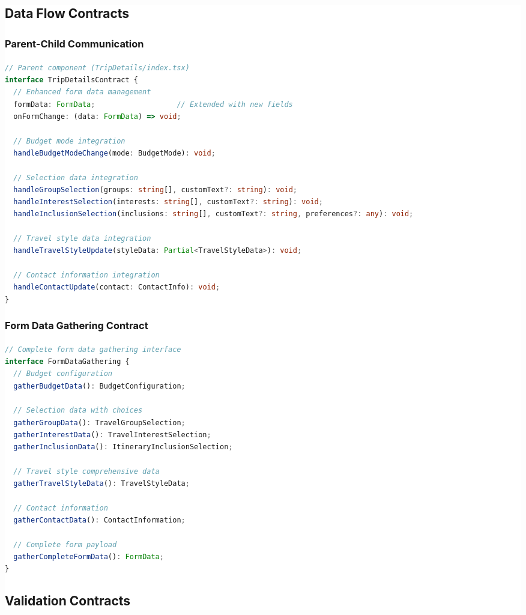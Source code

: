 ## Data Flow Contracts

### Parent-Child Communication

```typescript
// Parent component (TripDetails/index.tsx)
interface TripDetailsContract {
  // Enhanced form data management
  formData: FormData;                   // Extended with new fields
  onFormChange: (data: FormData) => void;
  
  // Budget mode integration
  handleBudgetModeChange(mode: BudgetMode): void;
  
  // Selection data integration  
  handleGroupSelection(groups: string[], customText?: string): void;
  handleInterestSelection(interests: string[], customText?: string): void;
  handleInclusionSelection(inclusions: string[], customText?: string, preferences?: any): void;
  
  // Travel style data integration
  handleTravelStyleUpdate(styleData: Partial<TravelStyleData>): void;
  
  // Contact information integration
  handleContactUpdate(contact: ContactInfo): void;
}
```

### Form Data Gathering Contract

```typescript
// Complete form data gathering interface
interface FormDataGathering {
  // Budget configuration
  gatherBudgetData(): BudgetConfiguration;
  
  // Selection data with choices
  gatherGroupData(): TravelGroupSelection;
  gatherInterestData(): TravelInterestSelection;
  gatherInclusionData(): ItineraryInclusionSelection;
  
  // Travel style comprehensive data
  gatherTravelStyleData(): TravelStyleData;
  
  // Contact information
  gatherContactData(): ContactInformation;
  
  // Complete form payload
  gatherCompleteFormData(): FormData;
}
```

## Validation Contracts
